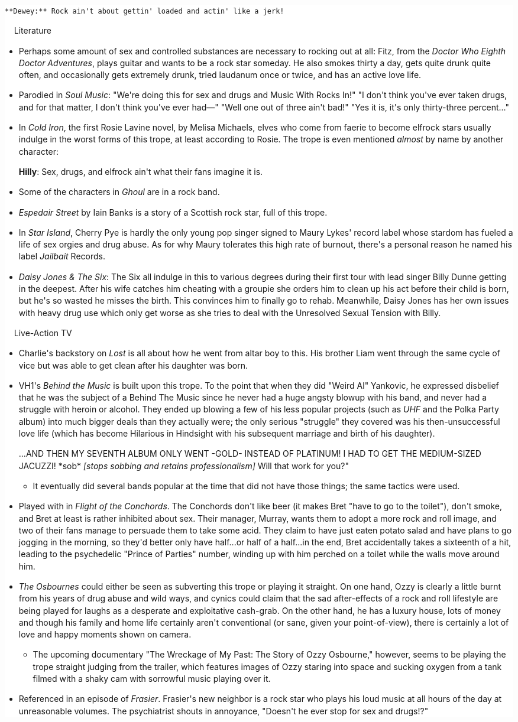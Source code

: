    **Dewey:** Rock ain't about gettin' loaded and actin' like a jerk!
    

    Literature 

-   Perhaps some amount of sex and controlled substances are necessary to rocking out at all: Fitz, from the _Doctor Who Eighth Doctor Adventures_, plays guitar and wants to be a rock star someday. He also smokes thirty a day, gets quite drunk quite often, and occasionally gets extremely drunk, tried laudanum once or twice, and has an active love life.
-   Parodied in _Soul Music_: "We're doing this for sex and drugs and Music With Rocks In!" "I don't think you've ever taken drugs, and for that matter, I don't think you've ever had—" "Well one out of three ain't bad!" "Yes it is, it's only thirty-three percent..."
-   In _Cold Iron_, the first Rosie Lavine novel, by Melisa Michaels, elves who come from faerie to become elfrock stars usually indulge in the worst forms of this trope, at least according to Rosie. The trope is even mentioned _almost_ by name by another character:
    
    **Hilly**: Sex, drugs, and elfrock ain't what their fans imagine it is.
    
-   Some of the characters in _Ghoul_ are in a rock band.
-   _Espedair Street_ by Iain Banks is a story of a Scottish rock star, full of this trope.
-   In _Star Island_, Cherry Pye is hardly the only young pop singer signed to Maury Lykes' record label whose stardom has fueled a life of sex orgies and drug abuse. As for why Maury tolerates this high rate of burnout, there's a personal reason he named his label _Jailbait_ Records.
-   _Daisy Jones & The Six_: The Six all indulge in this to various degrees during their first tour with lead singer Billy Dunne getting in the deepest. After his wife catches him cheating with a groupie she orders him to clean up his act before their child is born, but he's so wasted he misses the birth. This convinces him to finally go to rehab. Meanwhile, Daisy Jones has her own issues with heavy drug use which only get worse as she tries to deal with the Unresolved Sexual Tension with Billy.

    Live-Action TV 

-   Charlie's backstory on _Lost_ is all about how he went from altar boy to this. His brother Liam went through the same cycle of vice but was able to get clean after his daughter was born.
-   VH1's _Behind the Music_ is built upon this trope. To the point that when they did "Weird Al" Yankovic, he expressed disbelief that he was the subject of a Behind The Music since he never had a huge angsty blowup with his band, and never had a struggle with heroin or alcohol. They ended up blowing a few of his less popular projects (such as _UHF_ and the Polka Party album) into much bigger deals than they actually were; the only serious "struggle" they covered was his then-unsuccessful love life (which has become Hilarious in Hindsight with his subsequent marriage and birth of his daughter).
    
    ...AND THEN MY SEVENTH ALBUM ONLY WENT -GOLD- INSTEAD OF PLATINUM! I HAD TO GET THE MEDIUM-SIZED JACUZZI! \*sob\* _\[stops sobbing and retains professionalism\]_ Will that work for you?"
    
    -   It eventually did several bands popular at the time that did not have those things; the same tactics were used.
-   Played with in _Flight of the Conchords_. The Conchords don't like beer (it makes Bret "have to go to the toilet"), don't smoke, and Bret at least is rather inhibited about sex. Their manager, Murray, wants them to adopt a more rock and roll image, and two of their fans manage to persuade them to take some acid. They claim to have just eaten potato salad and have plans to go jogging in the morning, so they'd better only have half...or half of a half...in the end, Bret accidentally takes a sixteenth of a hit, leading to the psychedelic "Prince of Parties" number, winding up with him perched on a toilet while the walls move around him.
-   _The Osbournes_ could either be seen as subverting this trope or playing it straight. On one hand, Ozzy is clearly a little burnt from his years of drug abuse and wild ways, and cynics could claim that the sad after-effects of a rock and roll lifestyle are being played for laughs as a desperate and exploitative cash-grab. On the other hand, he has a luxury house, lots of money and though his family and home life certainly aren't conventional (or sane, given your point-of-view), there is certainly a lot of love and happy moments shown on camera.
    -   The upcoming documentary "The Wreckage of My Past: The Story of Ozzy Osbourne," however, seems to be playing the trope straight judging from the trailer, which features images of Ozzy staring into space and sucking oxygen from a tank filmed with a shaky cam with sorrowful music playing over it.
-   Referenced in an episode of _Frasier_. Frasier's new neighbor is a rock star who plays his loud music at all hours of the day at unreasonable volumes. The psychiatrist shouts in annoyance, "Doesn't he ever stop for sex and drugs!?"
